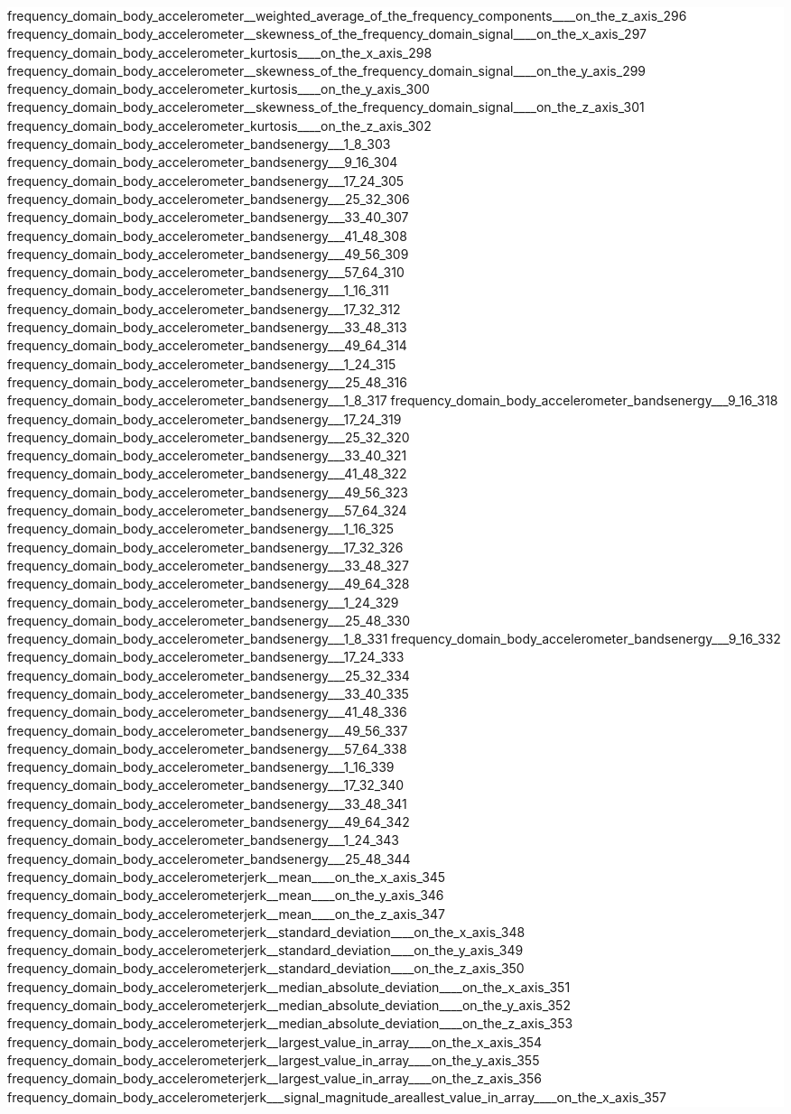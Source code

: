frequency_domain_body_accelerometer__weighted_average_of_the_frequency_components____on_the_z_axis_296
frequency_domain_body_accelerometer__skewness_of_the_frequency_domain_signal____on_the_x_axis_297
frequency_domain_body_accelerometer_kurtosis____on_the_x_axis_298
frequency_domain_body_accelerometer__skewness_of_the_frequency_domain_signal____on_the_y_axis_299
frequency_domain_body_accelerometer_kurtosis____on_the_y_axis_300
frequency_domain_body_accelerometer__skewness_of_the_frequency_domain_signal____on_the_z_axis_301
frequency_domain_body_accelerometer_kurtosis____on_the_z_axis_302
frequency_domain_body_accelerometer_bandsenergy___1_8_303
frequency_domain_body_accelerometer_bandsenergy___9_16_304
frequency_domain_body_accelerometer_bandsenergy___17_24_305
frequency_domain_body_accelerometer_bandsenergy___25_32_306
frequency_domain_body_accelerometer_bandsenergy___33_40_307
frequency_domain_body_accelerometer_bandsenergy___41_48_308
frequency_domain_body_accelerometer_bandsenergy___49_56_309
frequency_domain_body_accelerometer_bandsenergy___57_64_310
frequency_domain_body_accelerometer_bandsenergy___1_16_311
frequency_domain_body_accelerometer_bandsenergy___17_32_312
frequency_domain_body_accelerometer_bandsenergy___33_48_313
frequency_domain_body_accelerometer_bandsenergy___49_64_314
frequency_domain_body_accelerometer_bandsenergy___1_24_315
frequency_domain_body_accelerometer_bandsenergy___25_48_316
frequency_domain_body_accelerometer_bandsenergy___1_8_317
frequency_domain_body_accelerometer_bandsenergy___9_16_318
frequency_domain_body_accelerometer_bandsenergy___17_24_319
frequency_domain_body_accelerometer_bandsenergy___25_32_320
frequency_domain_body_accelerometer_bandsenergy___33_40_321
frequency_domain_body_accelerometer_bandsenergy___41_48_322
frequency_domain_body_accelerometer_bandsenergy___49_56_323
frequency_domain_body_accelerometer_bandsenergy___57_64_324
frequency_domain_body_accelerometer_bandsenergy___1_16_325
frequency_domain_body_accelerometer_bandsenergy___17_32_326
frequency_domain_body_accelerometer_bandsenergy___33_48_327
frequency_domain_body_accelerometer_bandsenergy___49_64_328
frequency_domain_body_accelerometer_bandsenergy___1_24_329
frequency_domain_body_accelerometer_bandsenergy___25_48_330
frequency_domain_body_accelerometer_bandsenergy___1_8_331
frequency_domain_body_accelerometer_bandsenergy___9_16_332
frequency_domain_body_accelerometer_bandsenergy___17_24_333
frequency_domain_body_accelerometer_bandsenergy___25_32_334
frequency_domain_body_accelerometer_bandsenergy___33_40_335
frequency_domain_body_accelerometer_bandsenergy___41_48_336
frequency_domain_body_accelerometer_bandsenergy___49_56_337
frequency_domain_body_accelerometer_bandsenergy___57_64_338
frequency_domain_body_accelerometer_bandsenergy___1_16_339
frequency_domain_body_accelerometer_bandsenergy___17_32_340
frequency_domain_body_accelerometer_bandsenergy___33_48_341
frequency_domain_body_accelerometer_bandsenergy___49_64_342
frequency_domain_body_accelerometer_bandsenergy___1_24_343
frequency_domain_body_accelerometer_bandsenergy___25_48_344
frequency_domain_body_accelerometerjerk__mean____on_the_x_axis_345
frequency_domain_body_accelerometerjerk__mean____on_the_y_axis_346
frequency_domain_body_accelerometerjerk__mean____on_the_z_axis_347
frequency_domain_body_accelerometerjerk__standard_deviation____on_the_x_axis_348
frequency_domain_body_accelerometerjerk__standard_deviation____on_the_y_axis_349
frequency_domain_body_accelerometerjerk__standard_deviation____on_the_z_axis_350
frequency_domain_body_accelerometerjerk__median_absolute_deviation____on_the_x_axis_351
frequency_domain_body_accelerometerjerk__median_absolute_deviation____on_the_y_axis_352
frequency_domain_body_accelerometerjerk__median_absolute_deviation____on_the_z_axis_353
frequency_domain_body_accelerometerjerk__largest_value_in_array____on_the_x_axis_354
frequency_domain_body_accelerometerjerk__largest_value_in_array____on_the_y_axis_355
frequency_domain_body_accelerometerjerk__largest_value_in_array____on_the_z_axis_356
frequency_domain_body_accelerometerjerk___signal_magnitude_areallest_value_in_array____on_the_x_axis_357
